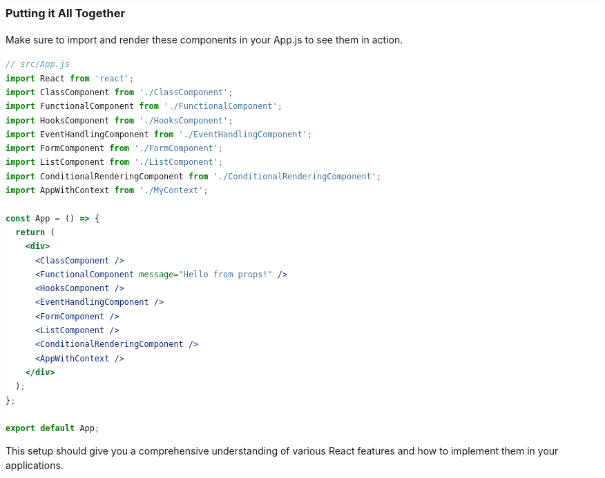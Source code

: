 ```jsx
```
### Putting it All Together
Make sure to import and render these components in your App.js to see them in action.

```jsx
// src/App.js
import React from 'react';
import ClassComponent from './ClassComponent';
import FunctionalComponent from './FunctionalComponent';
import HooksComponent from './HooksComponent';
import EventHandlingComponent from './EventHandlingComponent';
import FormComponent from './FormComponent';
import ListComponent from './ListComponent';
import ConditionalRenderingComponent from './ConditionalRenderingComponent';
import AppWithContext from './MyContext';

const App = () => {
  return (
    <div>
      <ClassComponent />
      <FunctionalComponent message="Hello from props!" />
      <HooksComponent />
      <EventHandlingComponent />
      <FormComponent />
      <ListComponent />
      <ConditionalRenderingComponent />
      <AppWithContext />
    </div>
  );
};

export default App;
```
This setup should give you a comprehensive understanding of various React features and how to implement them in your applications.
